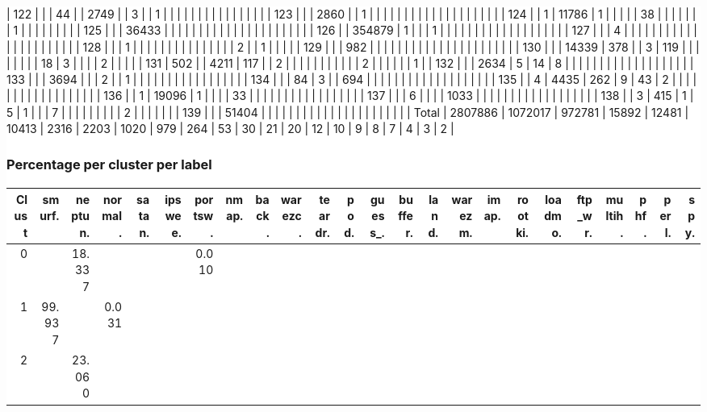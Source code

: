 |   122 |         |         |      44 |         |    2749 |         |       3 |         |       1 |         |         |         |         |         |         |         |         |         |         |         |         |         |         |
|   123 |         |         |    2860 |         |       1 |         |         |         |         |         |         |         |         |         |         |         |         |         |         |         |         |         |         |
|   124 |         |       1 |   11786 |       1 |         |         |         |         |      38 |         |         |         |         |         |         |       1 |         |         |         |         |         |         |         |
|   125 |         |         |   36433 |         |         |         |         |         |         |         |         |         |         |         |         |         |         |         |         |         |         |         |         |
|   126 |         |  354879 |       1 |         |         |       1 |         |         |         |         |         |         |         |         |         |         |         |         |         |         |         |         |         |
|   127 |         |         |       4 |         |         |         |         |         |         |         |         |         |         |         |         |         |         |         |         |         |         |         |         |
|   128 |         |         |       1 |         |         |         |         |         |         |         |         |         |         |         |         |         |         |       2 |         |       1 |         |         |         |
|   129 |         |         |     982 |         |         |         |         |         |         |         |         |         |         |         |         |         |         |         |         |         |         |         |         |
|   130 |         |         |   14339 |     378 |         |       3 |     119 |         |         |         |         |         |         |         |      18 |       3 |         |         |         |       2 |         |         |         |
|   131 |     502 |         |    4211 |     117 |         |       2 |         |         |         |         |         |         |         |         |         |         |       2 |         |         |         |         |         |       1 |
|   132 |         |         |    2634 |       5 |      14 |       8 |         |         |         |         |         |         |         |         |         |         |         |         |         |         |         |         |         |
|   133 |         |         |    3694 |         |         |       2 |         |       1 |         |         |         |         |         |         |         |         |         |         |         |         |         |         |         |
|   134 |         |         |      84 |       3 |         |     694 |         |         |         |         |         |         |         |         |         |         |         |         |         |         |         |         |         |
|   135 |         |       4 |    4435 |     262 |       9 |      43 |       2 |         |         |         |         |         |         |         |         |         |         |         |         |         |         |         |         |
|   136 |         |       1 |   19096 |       1 |         |         |         |      33 |         |         |         |         |         |         |         |         |         |         |         |         |         |         |         |
|   137 |         |         |       6 |         |         |         |    1033 |         |         |         |         |         |         |         |         |         |         |         |         |         |         |         |         |
|   138 |         |       3 |     415 |       1 |       5 |       1 |         |         |       7 |         |         |         |         |         |         |         |         |       2 |         |         |         |         |         |
|   139 |         |         |   51404 |         |         |         |         |         |         |         |         |         |         |         |         |         |         |         |         |         |         |         |         |
| Total | 2807886 | 1072017 |  972781 |   15892 |   12481 |   10413 |    2316 |    2203 |    1020 |     979 |     264 |      53 |      30 |      21 |      20 |      12 |      10 |       9 |       8 |       7 |       4 |       3 |       2 |


### Percentage per cluster per label

| Clust | smurf.  | neptun. | normal. | satan.  | ipswee. | portsw. | nmap.   | back.   | warezc. | teardr. | pod.    | guess_. | buffer. | land.   | warezm. | imap.   | rootki. | loadmo. | ftp_wr. | multih. | phf.    | perl.   | spy.    |
| ----: | ------: | ------: | ------: | ------: | ------: | ------: | ------: | ------: | ------: | ------: | ------: | ------: | ------: | ------: | ------: | ------: | ------: | ------: | ------: | ------: | ------: | ------: | ------: |
|     0 |         |  18.337 |         |         |         |   0.010 |         |         |         |         |         |         |         |         |         |         |         |         |         |         |         |         |         |
|     1 |  99.937 |         |   0.031 |         |         |         |         |         |         |         |         |         |         |         |         |         |         |         |         |         |         |         |         |
|     2 |         |  23.060 |         |         |         |         |         |         |         |         |         |         |         |         |         |         |         |         |         |         |         |         |         |